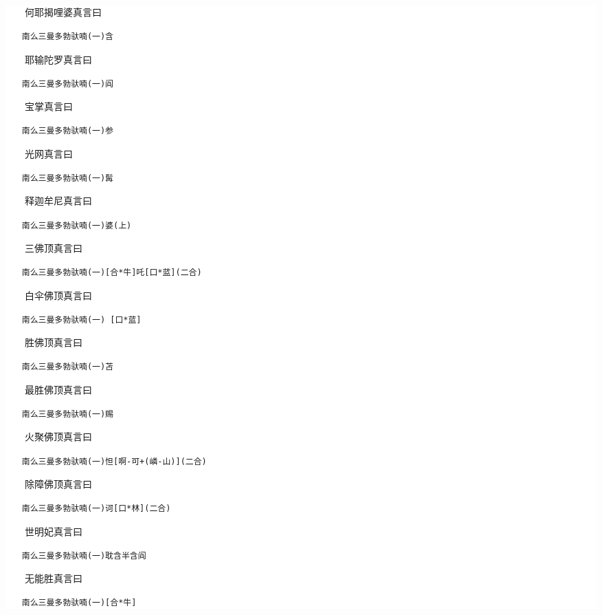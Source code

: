 　　何耶揭哩婆真言曰
```
　　南么三曼多勃驮喃(一)含
```

　　耶输陀罗真言曰
```
　　南么三曼多勃驮喃(一)阎
```

　　宝掌真言曰
```
　　南么三曼多勃驮喃(一)参
```

　　光网真言曰
```
　　南么三曼多勃驮喃(一)髯
```

　　释迦牟尼真言曰
```
　　南么三曼多勃驮喃(一)婆(上)
```

　　三佛顶真言曰
```
　　南么三曼多勃驮喃(一)[合*牛]吒[口*蓝](二合)
```

　　白伞佛顶真言曰
```
　　南么三曼多勃驮喃(一) [口*蓝]
```

　　胜佛顶真言曰
```
　　南么三曼多勃驮喃(一)苫
```

　　最胜佛顶真言曰
```
　　南么三曼多勃驮喃(一)赐
```

　　火聚佛顶真言曰
```
　　南么三曼多勃驮喃(一)怛[啊-可+(嶙-山)](二合)
```

　　除障佛顶真言曰
```
　　南么三曼多勃驮喃(一)诃[口*林](二合)
```

　　世明妃真言曰
```
　　南么三曼多勃驮喃(一)耽含半含阎
```

　　无能胜真言曰
```
　　南么三曼多勃驮喃(一)[合*牛]
```
